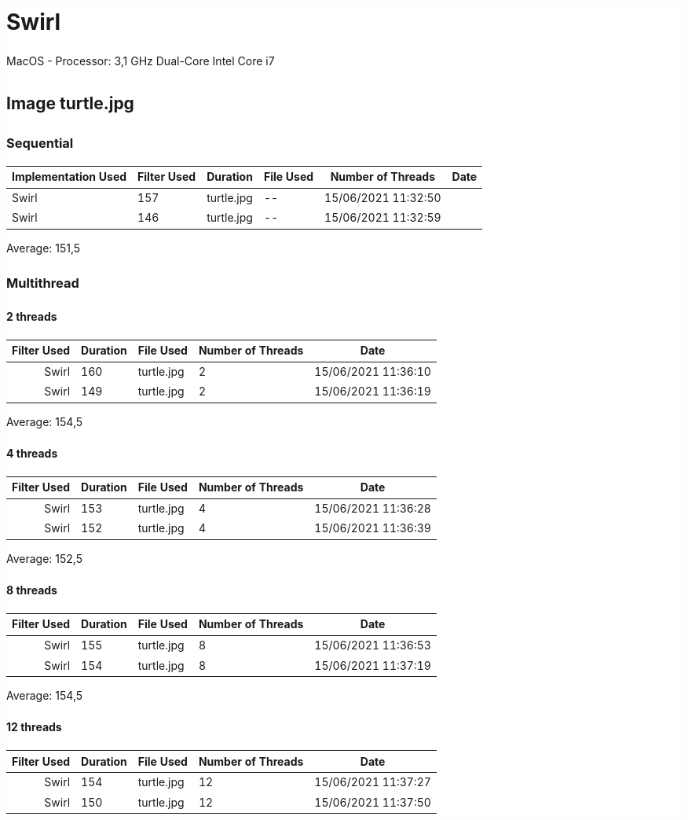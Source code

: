 # Swirl

MacOS - Processor: 3,1 GHz Dual-Core Intel Core i7

## Image turtle.jpg

### **Sequential**
| Implementation Used | Filter Used | Duration | File Used| Number of Threads | Date |
| -----------------| -----------------| ---- |----------- |----------- | ---------- |
| Swirl |157 | turtle.jpg | -- | 15/06/2021 11:32:50 |
| Swirl |146 | turtle.jpg | -- | 15/06/2021 11:32:59 |  

Average: 151,5

### **Multithread**

#### 2 threads

| Filter Used | Duration | File Used| Number of Threads | Date |
| -----------------:| ---- |----------- |----------- | ---------- |
| Swirl |160 | turtle.jpg | 2 | 15/06/2021 11:36:10 |
| Swirl |149 | turtle.jpg | 2 | 15/06/2021 11:36:19 |

Average: 154,5

#### 4 threads

| Filter Used | Duration | File Used| Number of Threads | Date |
| -----------------:| ---- |----------- |----------- | ---------- |
| Swirl |153 | turtle.jpg | 4 | 15/06/2021 11:36:28 |
| Swirl |152 | turtle.jpg | 4 | 15/06/2021 11:36:39 |

Average: 152,5

#### 8 threads

| Filter Used | Duration | File Used| Number of Threads | Date |
| -----------------:| ---- |----------- |----------- | ---------- |
| Swirl |155 | turtle.jpg | 8 | 15/06/2021 11:36:53 |
| Swirl |154 | turtle.jpg | 8 | 15/06/2021 11:37:19 |

Average: 154,5

#### 12 threads

| Filter Used | Duration | File Used| Number of Threads | Date |
| -----------------:| ---- |----------- |----------- | ---------- |
| Swirl |154 | turtle.jpg | 12 | 15/06/2021 11:37:27 |
| Swirl |150 | turtle.jpg | 12 | 15/06/2021 11:37:50 |
